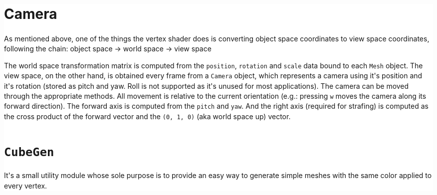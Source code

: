 # Camera
As mentioned above, one of the things the vertex shader does is converting object space coordinates to view space coordinates, following the chain:
object space -> world space -> view space

The world space transformation matrix is computed from the `position`, `rotation` and `scale` data bound to each `Mesh` object.
The view space, on the other hand, is obtained every frame from a `Camera` object, which represents a camera using it's position and it's rotation (stored as pitch and yaw. Roll is not supported as it's unused for most applications).
The camera can be moved through the appropriate methods. All movement is relative to the current orientation (e.g.: pressing `w` moves the camera along its forward direction).
The forward axis is computed from the `pitch` and `yaw`. And the right axis (required for strafing) is computed as the cross product of the forward vector and the `(0, 1, 0)` (aka world space up) vector.

# `CubeGen`
It's a small utility module whose sole purpose is to provide an easy way to generate simple meshes with the same color applied to every vertex.
